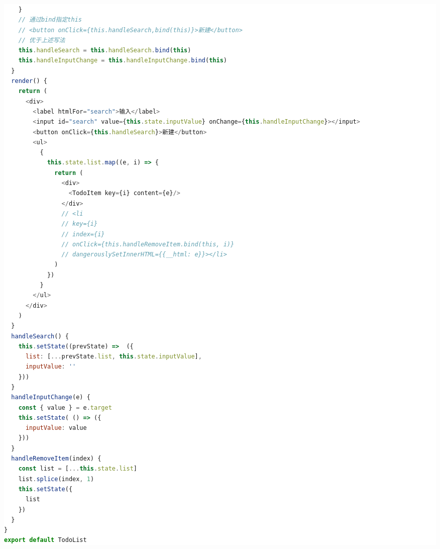 ```js
    }
    // 通过bind指定this
    // <button onClick={this.handleSearch,bind(this)}>新建</button>
    // 优于上述写法
    this.handleSearch = this.handleSearch.bind(this)
    this.handleInputChange = this.handleInputChange.bind(this)
  }
  render() {
    return (
      <div>
        <label htmlFor="search">输入</label>
        <input id="search" value={this.state.inputValue} onChange={this.handleInputChange}></input>
        <button onClick={this.handleSearch}>新建</button>
        <ul>  
          {
            this.state.list.map((e, i) => {
              return (
                <div>
                  <TodoItem key={i} content={e}/>
                </div>
                // <li 
                // key={i} 
                // index={i} 
                // onClick={this.handleRemoveItem.bind(this, i)}
                // dangerouslySetInnerHTML={{__html: e}}></li>
              )
            })
          }
        </ul>
      </div>
    )
  }
  handleSearch() {
    this.setState((prevState) =>  ({
      list: [...prevState.list, this.state.inputValue],
      inputValue: ''
    }))
  }
  handleInputChange(e) {
    const { value } = e.target
    this.setState( () => ({
      inputValue: value
    }))
  }
  handleRemoveItem(index) {
    const list = [...this.state.list]
    list.splice(index, 1)
    this.setState({
      list
    })
  }
}
export default TodoList
```
